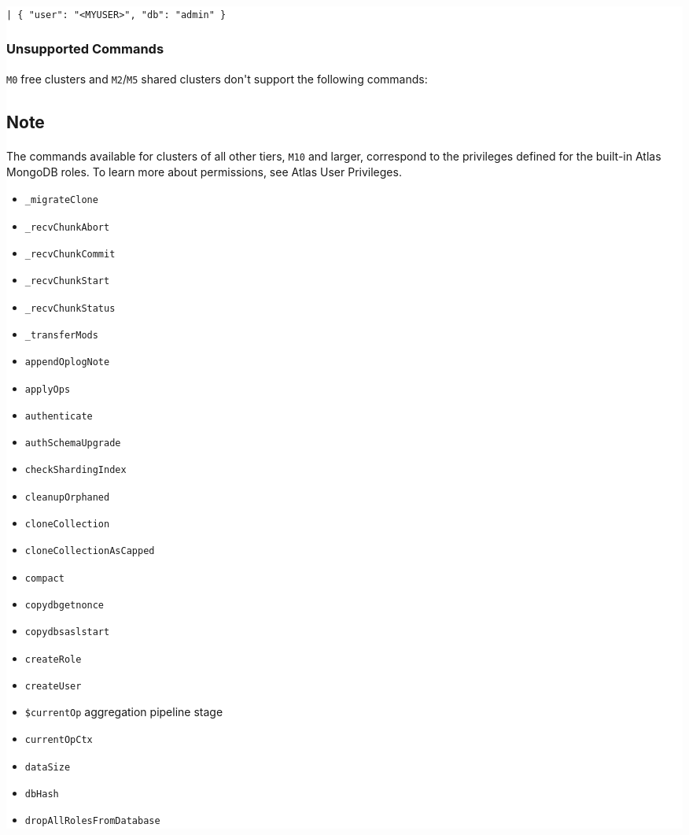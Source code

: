     | { "user": "<MYUSER>", "db": "admin" }  
      
  
### Unsupported Commands

`M0` free clusters and `M2`/`M5` shared clusters don't support the following
commands:

## Note

The commands available for clusters of all other tiers, `M10` and larger,
correspond to the privileges defined for the built-in Atlas MongoDB roles. To
learn more about permissions, see Atlas User Privileges.

  * `_migrateClone`

  * `_recvChunkAbort`

  * `_recvChunkCommit`

  * `_recvChunkStart`

  * `_recvChunkStatus`

  * `_transferMods`

  * `appendOplogNote`

  * `applyOps`

  * `authenticate`

  * `authSchemaUpgrade`

  * `checkShardingIndex`

  * `cleanupOrphaned`

  * `cloneCollection`

  * `cloneCollectionAsCapped`

  * `compact`

  * `copydbgetnonce`

  * `copydbsaslstart`

  * `createRole`

  * `createUser`

  * `$currentOp` aggregation pipeline stage

  * `currentOpCtx`

  * `dataSize`

  * `dbHash`

  * `dropAllRolesFromDatabase`
